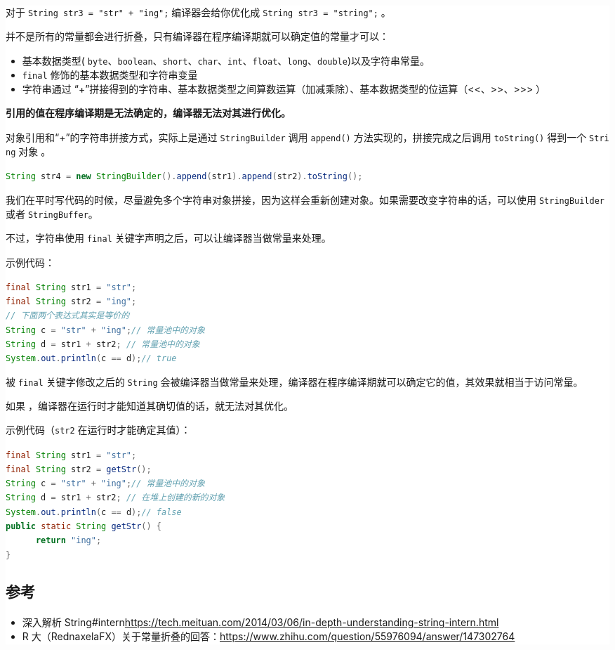 对于 `String str3 = "str" + "ing";` 编译器会给你优化成 `String str3 = "string";` 。

并不是所有的常量都会进行折叠，只有编译器在程序编译期就可以确定值的常量才可以：

- 基本数据类型( `byte`、`boolean`、`short`、`char`、`int`、`float`、`long`、`double`)以及字符串常量。
- `final` 修饰的基本数据类型和字符串变量
- 字符串通过 “+”拼接得到的字符串、基本数据类型之间算数运算（加减乘除）、基本数据类型的位运算（<<、\>>、\>>> ）

**引用的值在程序编译期是无法确定的，编译器无法对其进行优化。**

对象引用和“+”的字符串拼接方式，实际上是通过 `StringBuilder` 调用 `append()` 方法实现的，拼接完成之后调用 `toString()` 得到一个 `String` 对象 。

```java
String str4 = new StringBuilder().append(str1).append(str2).toString();
```

我们在平时写代码的时候，尽量避免多个字符串对象拼接，因为这样会重新创建对象。如果需要改变字符串的话，可以使用 `StringBuilder` 或者 `StringBuffer`。

不过，字符串使用 `final` 关键字声明之后，可以让编译器当做常量来处理。

示例代码：

```java
final String str1 = "str";
final String str2 = "ing";
// 下面两个表达式其实是等价的
String c = "str" + "ing";// 常量池中的对象
String d = str1 + str2; // 常量池中的对象
System.out.println(c == d);// true
```

被 `final` 关键字修改之后的 `String` 会被编译器当做常量来处理，编译器在程序编译期就可以确定它的值，其效果就相当于访问常量。

如果 ，编译器在运行时才能知道其确切值的话，就无法对其优化。

示例代码（`str2` 在运行时才能确定其值）：

```java
final String str1 = "str";
final String str2 = getStr();
String c = "str" + "ing";// 常量池中的对象
String d = str1 + str2; // 在堆上创建的新的对象
System.out.println(c == d);// false
public static String getStr() {
      return "ing";
}
```

## 参考

- 深入解析 String#intern<https://tech.meituan.com/2014/03/06/in-depth-understanding-string-intern.html>
- R 大（RednaxelaFX）关于常量折叠的回答：https://www.zhihu.com/question/55976094/answer/147302764
